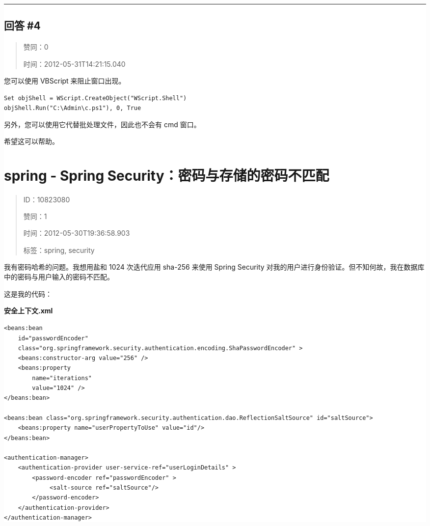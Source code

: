 * * *

## 回答 #4

> 赞同：0
> 
> 时间：2012-05-31T14:21:15.040

您可以使用 VBScript 来阻止窗口出现。

```
Set objShell = WScript.CreateObject("WScript.Shell")
objShell.Run("C:\Admin\c.ps1"), 0, True 
```

另外，您可以使用它代替批处理文件，因此也不会有 cmd 窗口。

希望这可以帮助。

# spring - Spring Security：密码与存储的密码不匹配

> ID：10823080
> 
> 赞同：1
> 
> 时间：2012-05-30T19:36:58.903
> 
> 标签：spring, security

我有密码哈希的问题。我想用盐和 1024 次迭代应用 sha-256 来使用 Spring Security 对我的用户进行身份验证。但不知何故，我在数据库中的密码与用户输入的密码不匹配。

这是我的代码：

**安全上下文.xml**

```
<beans:bean
    id="passwordEncoder"
    class="org.springframework.security.authentication.encoding.ShaPasswordEncoder" >
    <beans:constructor-arg value="256" />
    <beans:property
        name="iterations"
        value="1024" />
</beans:bean>

<beans:bean class="org.springframework.security.authentication.dao.ReflectionSaltSource" id="saltSource">
    <beans:property name="userPropertyToUse" value="id"/>
</beans:bean>

<authentication-manager>
    <authentication-provider user-service-ref="userLoginDetails" >
        <password-encoder ref="passwordEncoder" >
             <salt-source ref="saltSource"/>
        </password-encoder>
    </authentication-provider>
</authentication-manager> 
```
